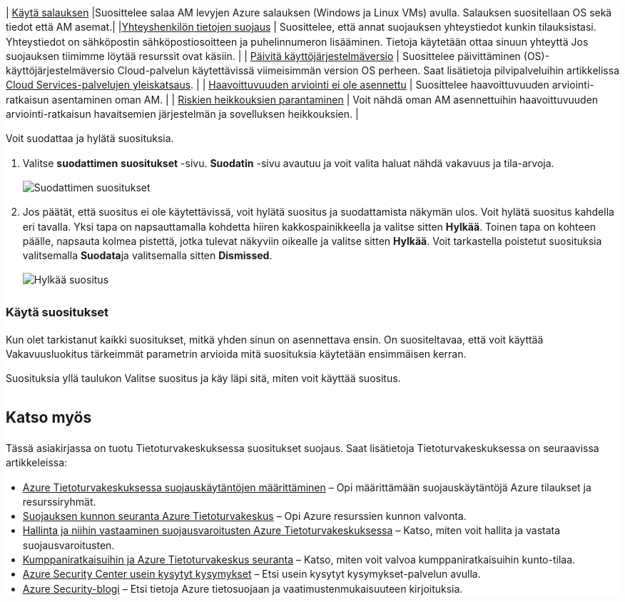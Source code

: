 | [Käytä salauksen](security-center-apply-disk-encryption.md) |Suosittelee salaa AM levyjen Azure salauksen (Windows ja Linux VMs) avulla. Salauksen suositellaan OS sekä tiedot että AM asemat.|
|[Yhteyshenkilön tietojen suojaus](security-center-provide-security-contact-details.md) | Suosittelee, että annat suojauksen yhteystiedot kunkin tilauksistasi. Yhteystiedot on sähköpostin sähköpostiosoitteen ja puhelinnumeron lisääminen. Tietoja käytetään ottaa sinuun yhteyttä Jos suojauksen tiimimme löytää resurssit ovat käsiin. |
| [Päivitä käyttöjärjestelmäversio](security-center-update-os-version.md) | Suosittelee päivittäminen (OS)-käyttöjärjestelmäversio Cloud-palvelun käytettävissä viimeisimmän version OS perheen.  Saat lisätietoja pilvipalveluihin artikkelissa [Cloud Services-palvelujen yleiskatsaus](../cloud-services/cloud-services-choose-me.md). |
| [Haavoittuvuuden arviointi ei ole asennettu](security-center-vulnerability-assessment-recommendations.md) | Suosittelee haavoittuvuuden arviointi-ratkaisun asentaminen oman AM. |
| [Riskien heikkouksien parantaminen](security-center-vulnerability-assessment-recommendations.md#review-recommendation) | Voit nähdä oman AM asennettuihin haavoittuvuuden arviointi-ratkaisun havaitsemien järjestelmän ja sovelluksen heikkouksien. |

Voit suodattaa ja hylätä suosituksia.

1. Valitse **suodattimen** **suositukset** -sivu. **Suodatin** -sivu avautuu ja voit valita haluat nähdä vakavuus ja tila-arvoja.

    ![Suodattimen suositukset][2]

2. Jos päätät, että suositus ei ole käytettävissä, voit hylätä suositus ja suodattamista näkymän ulos. Voit hylätä suositus kahdella eri tavalla. Yksi tapa on napsauttamalla kohdetta hiiren kakkospainikkeella ja valitse sitten **Hylkää**. Toinen tapa on kohteen päälle, napsauta kolmea pistettä, jotka tulevat näkyviin oikealle ja valitse sitten **Hylkää**. Voit tarkastella poistetut suosituksia valitsemalla **Suodata**ja valitsemalla sitten **Dismissed**.

    ![Hylkää suositus][3]

### <a name="apply-recommendations"></a>Käytä suositukset
Kun olet tarkistanut kaikki suositukset, mitkä yhden sinun on asennettava ensin. On suositeltavaa, että voit käyttää Vakavuusluokitus tärkeimmät parametrin arvioida mitä suosituksia käytetään ensimmäisen kerran.

Suosituksia yllä taulukon Valitse suositus ja käy läpi sitä, miten voit käyttää suositus.

## <a name="see-also"></a>Katso myös
Tässä asiakirjassa on tuotu Tietoturvakeskuksessa suositukset suojaus. Saat lisätietoja Tietoturvakeskuksessa on seuraavissa artikkeleissa:

- [Azure Tietoturvakeskuksessa suojauskäytäntöjen määrittäminen](security-center-policies.md) – Opi määrittämään suojauskäytäntöjä Azure tilaukset ja resurssiryhmät.
- [Suojauksen kunnon seuranta Azure Tietoturvakeskus](security-center-monitoring.md) – Opi Azure resurssien kunnon valvonta.
- [Hallinta ja niihin vastaaminen suojausvaroitusten Azure Tietoturvakeskuksessa](security-center-managing-and-responding-alerts.md) – Katso, miten voit hallita ja vastata suojausvaroitusten.
- [Kumppaniratkaisuihin ja Azure Tietoturvakeskus seuranta](security-center-partner-solutions.md) – Katso, miten voit valvoa kumppaniratkaisuihin kunto-tilaa.
- [Azure Security Center usein kysytyt kysymykset](security-center-faq.md) – Etsi usein kysytyt kysymykset-palvelun avulla.
- [Azure Security-blogi](http://blogs.msdn.com/b/azuresecurity/) – Etsi tietoja Azure tietosuojaan ja vaatimustenmukaisuuteen kirjoituksia.


[1]: ./media/security-center-recommendations/recommendations-tile.png
[2]: ./media/security-center-recommendations/filter-recommendations.png
[3]: ./media/security-center-recommendations/dismiss-recommendations.png

